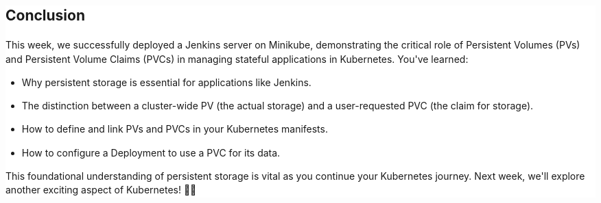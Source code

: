 
## Conclusion

This week, we successfully deployed a Jenkins server on Minikube, demonstrating the critical role of Persistent Volumes (PVs) and Persistent Volume Claims (PVCs) in managing stateful applications in Kubernetes. You've learned:

- Why persistent storage is essential for applications like Jenkins.
    
- The distinction between a cluster-wide PV (the actual storage) and a user-requested PVC (the claim for storage).
    
- How to define and link PVs and PVCs in your Kubernetes manifests.
    
- How to configure a Deployment to use a PVC for its data.
    

This foundational understanding of persistent storage is vital as you continue your Kubernetes journey. Next week, we'll explore another exciting aspect of Kubernetes! ✌🏿

